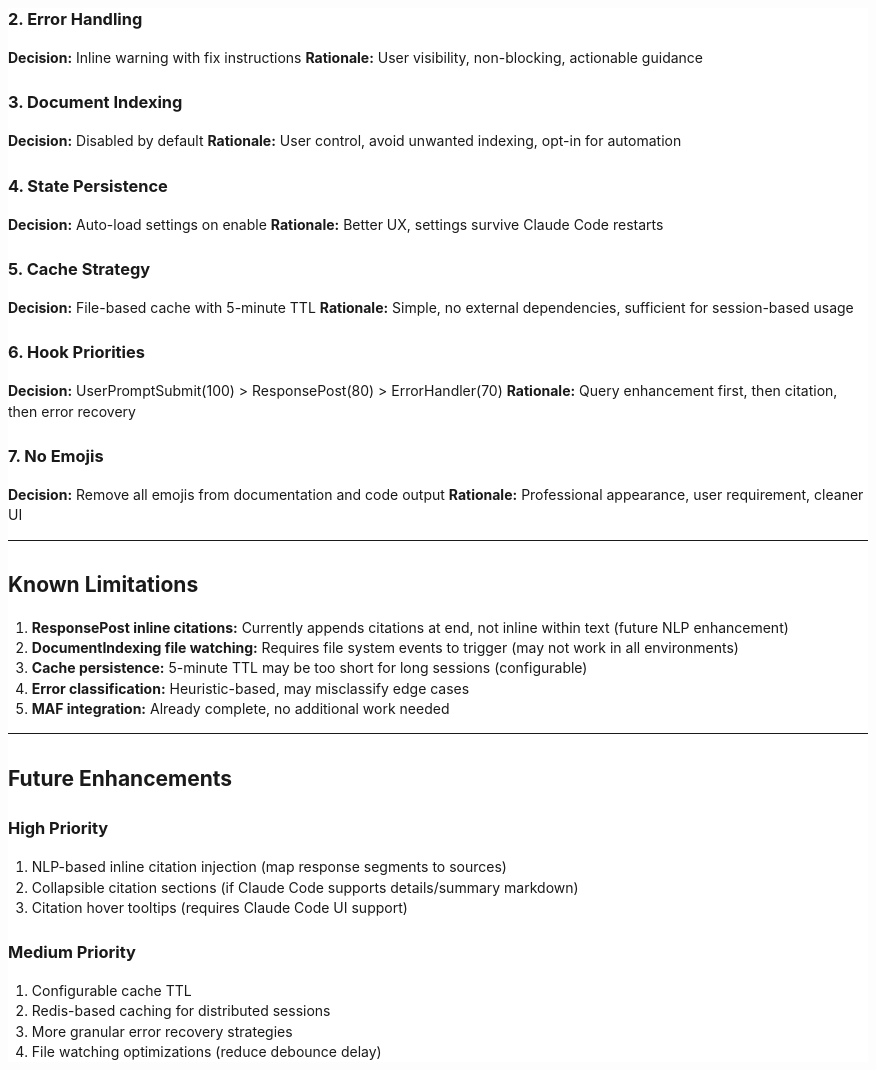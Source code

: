 ### 2. Error Handling
**Decision:** Inline warning with fix instructions
**Rationale:** User visibility, non-blocking, actionable guidance

### 3. Document Indexing
**Decision:** Disabled by default
**Rationale:** User control, avoid unwanted indexing, opt-in for automation

### 4. State Persistence
**Decision:** Auto-load settings on enable
**Rationale:** Better UX, settings survive Claude Code restarts

### 5. Cache Strategy
**Decision:** File-based cache with 5-minute TTL
**Rationale:** Simple, no external dependencies, sufficient for session-based usage

### 6. Hook Priorities
**Decision:** UserPromptSubmit(100) > ResponsePost(80) > ErrorHandler(70)
**Rationale:** Query enhancement first, then citation, then error recovery

### 7. No Emojis
**Decision:** Remove all emojis from documentation and code output
**Rationale:** Professional appearance, user requirement, cleaner UI

---

## Known Limitations

1. **ResponsePost inline citations:** Currently appends citations at end, not inline within text (future NLP enhancement)
2. **DocumentIndexing file watching:** Requires file system events to trigger (may not work in all environments)
3. **Cache persistence:** 5-minute TTL may be too short for long sessions (configurable)
4. **Error classification:** Heuristic-based, may misclassify edge cases
5. **MAF integration:** Already complete, no additional work needed

---

## Future Enhancements

### High Priority
1. NLP-based inline citation injection (map response segments to sources)
2. Collapsible citation sections (if Claude Code supports details/summary markdown)
3. Citation hover tooltips (requires Claude Code UI support)

### Medium Priority
1. Configurable cache TTL
2. Redis-based caching for distributed sessions
3. More granular error recovery strategies
4. File watching optimizations (reduce debounce delay)
